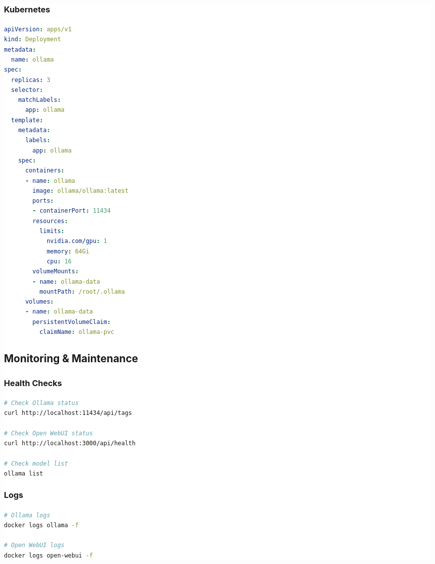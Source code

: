 ### Kubernetes

```yaml
apiVersion: apps/v1
kind: Deployment
metadata:
  name: ollama
spec:
  replicas: 3
  selector:
    matchLabels:
      app: ollama
  template:
    metadata:
      labels:
        app: ollama
    spec:
      containers:
      - name: ollama
        image: ollama/ollama:latest
        ports:
        - containerPort: 11434
        resources:
          limits:
            nvidia.com/gpu: 1
            memory: 64Gi
            cpu: 16
        volumeMounts:
        - name: ollama-data
          mountPath: /root/.ollama
      volumes:
      - name: ollama-data
        persistentVolumeClaim:
          claimName: ollama-pvc
```

## Monitoring & Maintenance

### Health Checks
```bash
# Check Ollama status
curl http://localhost:11434/api/tags

# Check Open WebUI status
curl http://localhost:3000/api/health

# Check model list
ollama list
```

### Logs
```bash
# Ollama logs
docker logs ollama -f

# Open WebUI logs
docker logs open-webui -f
```

